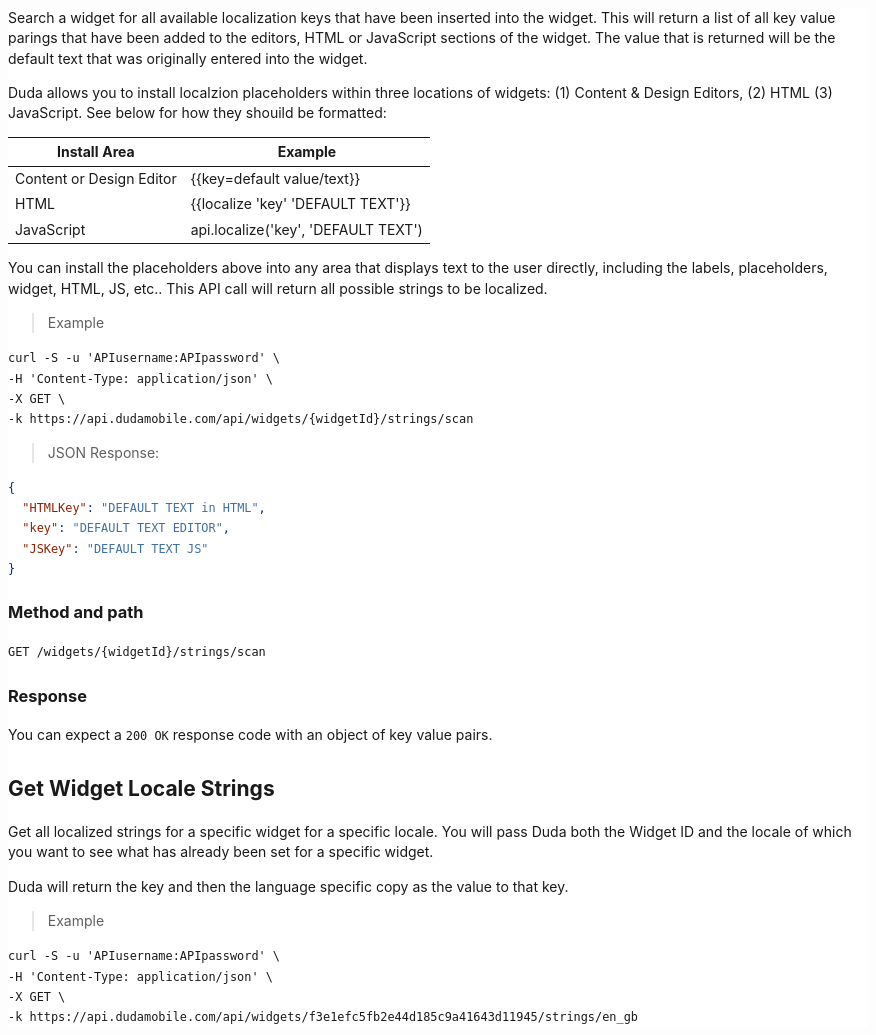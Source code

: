 Search a widget for all available localization keys that have been inserted into the widget. This will return a list of all key value parings that have been added to the editors, HTML or JavaScript sections of the widget. The value that is returned will be the default text that was originally entered into the widget.

Duda allows you to install localzion placeholders within three locations of widgets: (1) Content & Design Editors, (2) HTML (3) JavaScript. See below for how they shouild be formatted:

Install Area | Example
---------- | ----------
Content or Design Editor | {{key=default value/text}}
HTML | {{localize 'key' 'DEFAULT TEXT'}}
JavaScript | api.localize('key', 'DEFAULT TEXT')

You can install the placeholders above into any area that displays text to the user directly, including the labels, placeholders, widget, HTML, JS, etc.. This API call will return all possible strings to be localized. 

> Example 

```shell
curl -S -u 'APIusername:APIpassword' \
-H 'Content-Type: application/json' \
-X GET \
-k https://api.dudamobile.com/api/widgets/{widgetId}/strings/scan
```

> JSON Response:

```json
{
  "HTMLKey": "DEFAULT TEXT in HTML",
  "key": "DEFAULT TEXT EDITOR",
  "JSKey": "DEFAULT TEXT JS"
}
```

### Method and path
`GET /widgets/{widgetId}/strings/scan`

### Response

You can expect a `200 OK` response code with an object of key value pairs. 

## Get Widget Locale Strings

Get all localized strings for a specific widget for a specific locale. You will pass Duda both the Widget ID and the locale of which you want to see what has already been set for a specific widget.  

Duda will return the key and then the language specific copy as the value to that key. 

> Example 

```shell
curl -S -u 'APIusername:APIpassword' \
-H 'Content-Type: application/json' \
-X GET \
-k https://api.dudamobile.com/api/widgets/f3e1efc5fb2e44d185c9a41643d11945/strings/en_gb
```
